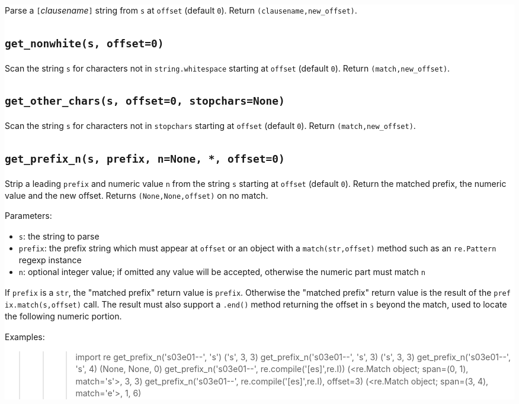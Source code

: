 Parse a `[`*clausename*`]` string from `s` at `offset` (default `0`).
Return `(clausename,new_offset)`.

## <a name="get_nonwhite"></a>`get_nonwhite(s, offset=0)`

Scan the string `s` for characters not in `string.whitespace`
starting at `offset` (default `0`).
Return `(match,new_offset)`.

## <a name="get_other_chars"></a>`get_other_chars(s, offset=0, stopchars=None)`

Scan the string `s` for characters not in `stopchars` starting
at `offset` (default `0`).
Return `(match,new_offset)`.

## <a name="get_prefix_n"></a>`get_prefix_n(s, prefix, n=None, *, offset=0)`

Strip a leading `prefix` and numeric value `n` from the string `s`
starting at `offset` (default `0`).
Return the matched prefix, the numeric value and the new offset.
Returns `(None,None,offset)` on no match.

Parameters:
* `s`: the string to parse
* `prefix`: the prefix string which must appear at `offset`
  or an object with a `match(str,offset)` method
  such as an `re.Pattern` regexp instance
* `n`: optional integer value;
  if omitted any value will be accepted, otherwise the numeric
  part must match `n`

If `prefix` is a `str`, the "matched prefix" return value is `prefix`.
Otherwise the "matched prefix" return value is the result of
the `prefix.match(s,offset)` call. The result must also support
a `.end()` method returning the offset in `s` beyond the match,
used to locate the following numeric portion.

Examples:

   >>> import re
   >>> get_prefix_n('s03e01--', 's')
   ('s', 3, 3)
   >>> get_prefix_n('s03e01--', 's', 3)
   ('s', 3, 3)
   >>> get_prefix_n('s03e01--', 's', 4)
   (None, None, 0)
   >>> get_prefix_n('s03e01--', re.compile('[es]',re.I))
   (<re.Match object; span=(0, 1), match='s'>, 3, 3)
   >>> get_prefix_n('s03e01--', re.compile('[es]',re.I), offset=3)
   (<re.Match object; span=(3, 4), match='e'>, 1, 6)
